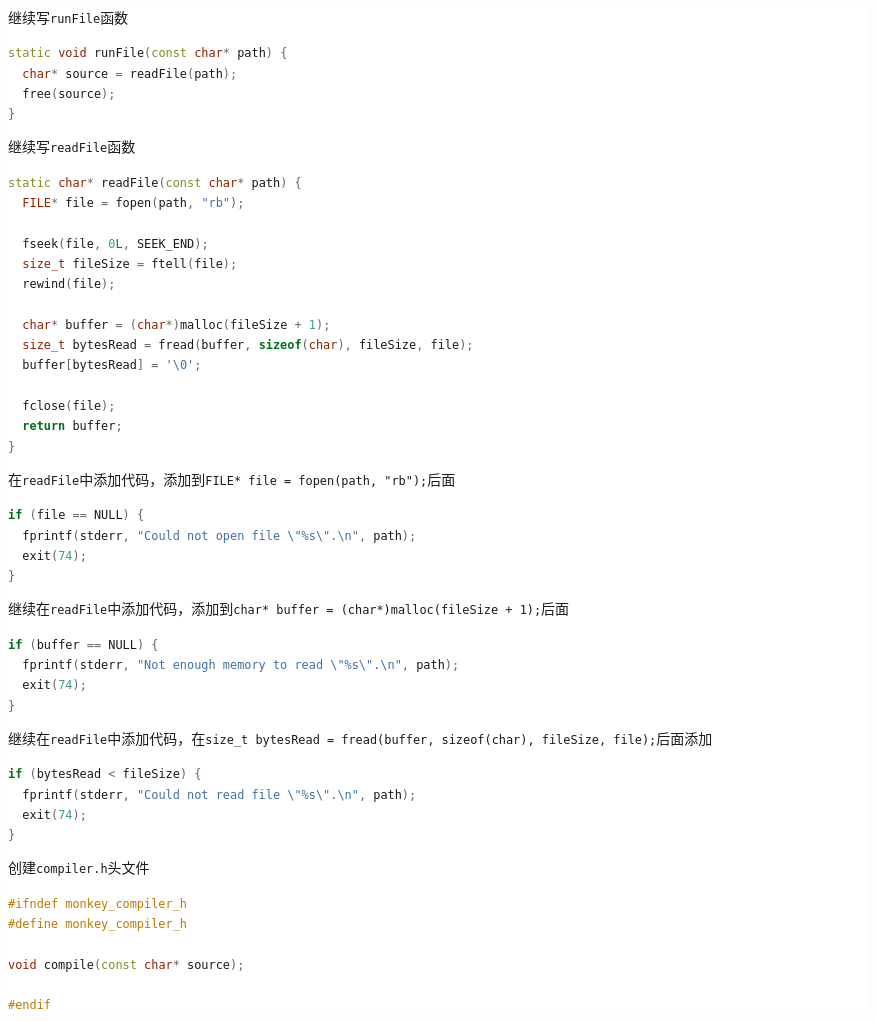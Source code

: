 继续写`runFile`函数

```cpp
static void runFile(const char* path) {
  char* source = readFile(path);
  free(source); 
}
```

继续写`readFile`函数

```cpp
static char* readFile(const char* path) {
  FILE* file = fopen(path, "rb");

  fseek(file, 0L, SEEK_END);
  size_t fileSize = ftell(file);
  rewind(file);

  char* buffer = (char*)malloc(fileSize + 1);
  size_t bytesRead = fread(buffer, sizeof(char), fileSize, file);
  buffer[bytesRead] = '\0';

  fclose(file);
  return buffer;
}
```

在`readFile`中添加代码，添加到`FILE* file = fopen(path, "rb");`后面

```cpp
if (file == NULL) {
  fprintf(stderr, "Could not open file \"%s\".\n", path);
  exit(74);
}
```

继续在`readFile`中添加代码，添加到`char* buffer = (char*)malloc(fileSize + 1);`后面

```cpp
if (buffer == NULL) {
  fprintf(stderr, "Not enough memory to read \"%s\".\n", path);
  exit(74);
}
```

继续在`readFile`中添加代码，在`size_t bytesRead = fread(buffer, sizeof(char), fileSize, file);`后面添加

```cpp
if (bytesRead < fileSize) {
  fprintf(stderr, "Could not read file \"%s\".\n", path);
  exit(74);
}
```

创建`compiler.h`头文件

```cpp
#ifndef monkey_compiler_h
#define monkey_compiler_h

void compile(const char* source);

#endif
```
